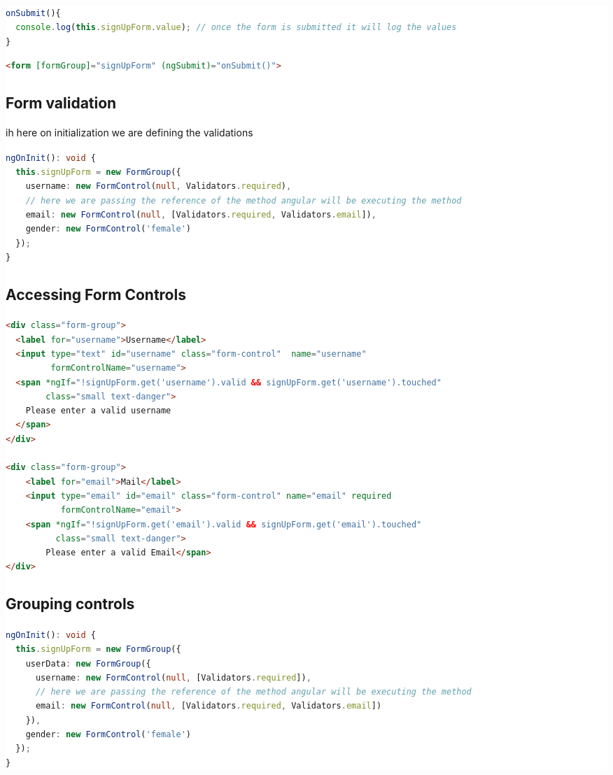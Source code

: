 

```typescript
onSubmit(){
  console.log(this.signUpForm.value); // once the form is submitted it will log the values
}
```

```html
<form [formGroup]="signUpForm" (ngSubmit)="onSubmit()">
```

## Form validation

ih here on initialization we are defining the validations

```typescript
ngOnInit(): void {
  this.signUpForm = new FormGroup({
    username: new FormControl(null, Validators.required),
    // here we are passing the reference of the method angular will be executing the method
    email: new FormControl(null, [Validators.required, Validators.email]),
    gender: new FormControl('female')
  });
}
```

## Accessing Form Controls

```html
<div class="form-group">
  <label for="username">Username</label>
  <input type="text" id="username" class="form-control"  name="username"
         formControlName="username">
  <span *ngIf="!signUpForm.get('username').valid && signUpForm.get('username').touched"
        class="small text-danger">
    Please enter a valid username
  </span>
</div>

<div class="form-group">
    <label for="email">Mail</label>
    <input type="email" id="email" class="form-control" name="email" required
           formControlName="email">
    <span *ngIf="!signUpForm.get('email').valid && signUpForm.get('email').touched"
          class="small text-danger">
        Please enter a valid Email</span>
</div>
```

## Grouping controls

```typescript
ngOnInit(): void {
  this.signUpForm = new FormGroup({
    userData: new FormGroup({
      username: new FormControl(null, [Validators.required]),
      // here we are passing the reference of the method angular will be executing the method
      email: new FormControl(null, [Validators.required, Validators.email])
    }),
    gender: new FormControl('female')
  });
}
```
